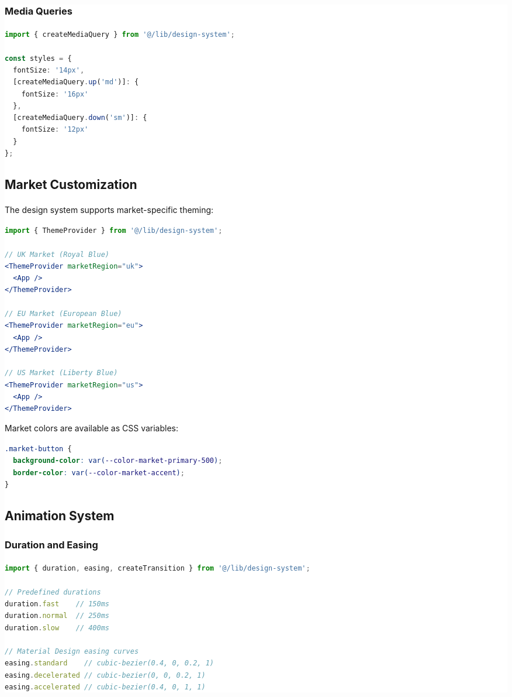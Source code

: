 ### Media Queries

```typescript
import { createMediaQuery } from '@/lib/design-system';

const styles = {
  fontSize: '14px',
  [createMediaQuery.up('md')]: {
    fontSize: '16px'
  },
  [createMediaQuery.down('sm')]: {
    fontSize: '12px'
  }
};
```

## Market Customization

The design system supports market-specific theming:

```jsx
import { ThemeProvider } from '@/lib/design-system';

// UK Market (Royal Blue)
<ThemeProvider marketRegion="uk">
  <App />
</ThemeProvider>

// EU Market (European Blue)
<ThemeProvider marketRegion="eu">
  <App />
</ThemeProvider>

// US Market (Liberty Blue)
<ThemeProvider marketRegion="us">
  <App />
</ThemeProvider>
```

Market colors are available as CSS variables:

```css
.market-button {
  background-color: var(--color-market-primary-500);
  border-color: var(--color-market-accent);
}
```

## Animation System

### Duration and Easing

```typescript
import { duration, easing, createTransition } from '@/lib/design-system';

// Predefined durations
duration.fast    // 150ms
duration.normal  // 250ms
duration.slow    // 400ms

// Material Design easing curves
easing.standard    // cubic-bezier(0.4, 0, 0.2, 1)
easing.decelerated // cubic-bezier(0, 0, 0.2, 1)
easing.accelerated // cubic-bezier(0.4, 0, 1, 1)

```
